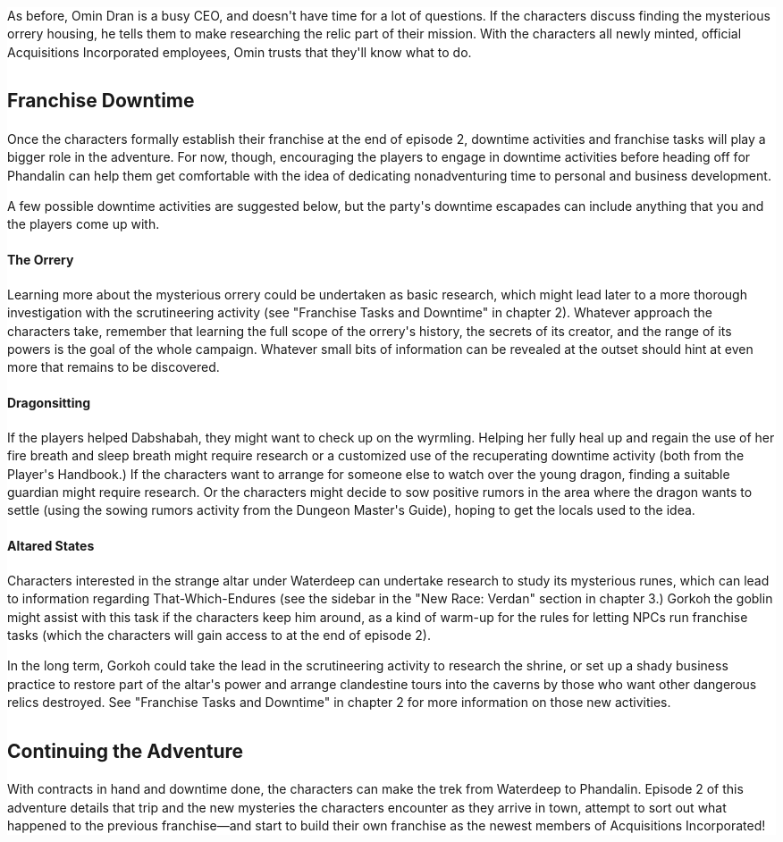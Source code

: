 As before, Omin Dran is a busy CEO, and doesn't have time for a lot of questions. If the characters discuss finding the mysterious orrery housing, he tells them to make researching the relic part of their mission. With the characters all newly minted, official Acquisitions Incorporated employees, Omin trusts that they'll know what to do.

## Franchise Downtime

Once the characters formally establish their franchise at the end of episode 2, downtime activities and franchise tasks will play a bigger role in the adventure. For now, though, encouraging the players to engage in downtime activities before heading off for Phandalin can help them get comfortable with the idea of dedicating nonadventuring time to personal and business development.

A few possible downtime activities are suggested below, but the party's downtime escapades can include anything that you and the players come up with.

#### The Orrery

Learning more about the mysterious orrery could be undertaken as basic research, which might lead later to a more thorough investigation with the scrutineering activity (see "Franchise Tasks and Downtime" in chapter 2). Whatever approach the characters take, remember that learning the full scope of the orrery's history, the secrets of its creator, and the range of its powers is the goal of the whole campaign. Whatever small bits of information can be revealed at the outset should hint at even more that remains to be discovered.

#### Dragonsitting

If the players helped Dabshabah, they might want to check up on the wyrmling. Helping her fully heal up and regain the use of her fire breath and sleep breath might require research or a customized use of the recuperating downtime activity (both from the Player's Handbook.) If the characters want to arrange for someone else to watch over the young dragon, finding a suitable guardian might require research. Or the characters might decide to sow positive rumors in the area where the dragon wants to settle (using the sowing rumors activity from the Dungeon Master's Guide), hoping to get the locals used to the idea.

#### Altared States

Characters interested in the strange altar under Waterdeep can undertake research to study its mysterious runes, which can lead to information regarding That-Which-Endures (see the sidebar in the "New Race: Verdan" section in chapter 3.) Gorkoh the goblin might assist with this task if the characters keep him around, as a kind of warm-up for the rules for letting NPCs run franchise tasks (which the characters will gain access to at the end of episode 2).

In the long term, Gorkoh could take the lead in the scrutineering activity to research the shrine, or set up a shady business practice to restore part of the altar's power and arrange clandestine tours into the caverns by those who want other dangerous relics destroyed. See "Franchise Tasks and Downtime" in chapter 2 for more information on those new activities.

## Continuing the Adventure

With contracts in hand and downtime done, the characters can make the trek from Waterdeep to Phandalin. Episode 2 of this adventure details that trip and the new mysteries the characters encounter as they arrive in town, attempt to sort out what happened to the previous franchise—and start to build their own franchise as the newest members of Acquisitions Incorporated!